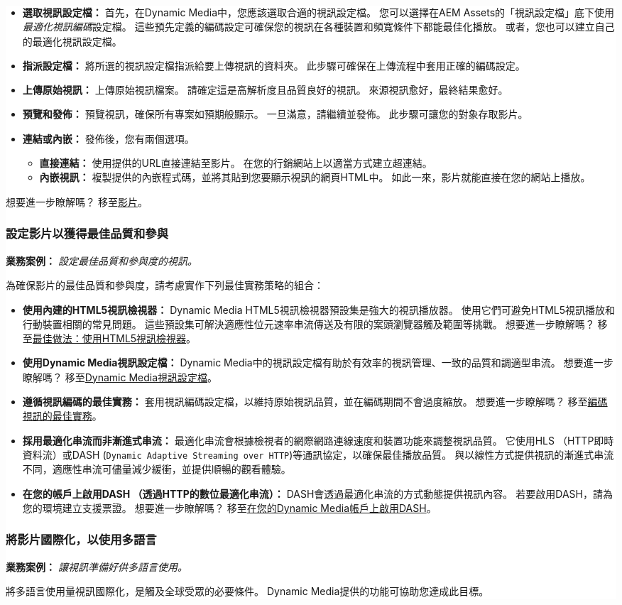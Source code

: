 * **選取視訊設定檔：**
首先，在Dynamic Media中，您應該選取合適的視訊設定檔。 您可以選擇在AEM Assets的「視訊設定檔」底下使用*最適化視訊編碼*&#x200B;設定檔。 這些預先定義的編碼設定可確保您的視訊在各種裝置和頻寬條件下都能最佳化播放。 或者，您也可以建立自己的最適化視訊設定檔。
* **指派設定檔：**
將所選的視訊設定檔指派給要上傳視訊的資料夾。 此步驟可確保在上傳流程中套用正確的編碼設定。
* **上傳原始視訊：**
上傳原始視訊檔案。 請確定這是高解析度且品質良好的視訊。 來源視訊愈好，最終結果愈好。
* **預覽和發佈：**
預覽視訊，確保所有專案如預期般顯示。 一旦滿意，請繼續並發佈。 此步驟可讓您的對象存取影片。
* **連結或內嵌：**
發佈後，您有兩個選項。

   * **直接連結：**
使用提供的URL直接連結至影片。 在您的行銷網站上以適當方式建立超連結。
   * **內嵌視訊：**
複製提供的內嵌程式碼，並將其貼到您要顯示視訊的網頁HTML中。 如此一來，影片就能直接在您的網站上播放。

想要進一步瞭解嗎？ 移至[影片](https://experienceleague.adobe.com/en/docs/experience-manager-cloud-service/content/assets/dynamicmedia/video)。

### 設定影片以獲得最佳品質和參與

**業務案例：** *設定最佳品質和參與度的視訊。*

為確保影片的最佳品質和參與度，請考慮實作下列最佳實務策略的組合：

* **使用內建的HTML5視訊檢視器：**
Dynamic Media HTML5視訊檢視器預設集是強大的視訊播放器。 使用它們可避免HTML5視訊播放和行動裝置相關的常見問題。
這些預設集可解決適應性位元速率串流傳送及有限的案頭瀏覽器觸及範圍等挑戰。
想要進一步瞭解嗎？ 移至[最佳做法：使用HTML5視訊檢視器](/help/assets/dynamic-media/video.md#best-practice-using-the-html-video-viewer)。

* **使用Dynamic Media視訊設定檔：**
Dynamic Media中的視訊設定檔有助於有效率的視訊管理、一致的品質和調適型串流。
想要進一步瞭解嗎？ 移至[Dynamic Media視訊設定檔](/help/assets/dynamic-media/video-profiles.md)。

* **遵循視訊編碼的最佳實務：**
套用視訊編碼設定檔，以維持原始視訊品質，並在編碼期間不會過度縮放。
想要進一步瞭解嗎？ 移至[編碼視訊的最佳實務](/help/assets/dynamic-media/video.md#best-practices-for-encoding-videos)。

* **採用最適化串流而非漸進式串流：**
最適化串流會根據檢視者的網際網路連線速度和裝置功能來調整視訊品質。
它使用HLS （HTTP即時資料流）或DASH (`Dynamic Adaptive Streaming over HTTP`)等通訊協定，以確保最佳播放品質。
與以線性方式提供視訊的漸進式串流不同，適應性串流可儘量減少緩衝，並提供順暢的觀看體驗。

* **在您的帳戶上啟用DASH （透過HTTP的數位最適化串流）：**
DASH會透過最適化串流的方式動態提供視訊內容。
若要啟用DASH，請為您的環境建立支援票證。
想要進一步瞭解嗎？ 移至[在您的Dynamic Media帳戶上啟用DASH](/help/assets/dynamic-media/video.md#enable-dash)。

### 將影片國際化，以使用多語言

**業務案例：** *讓視訊準備好供多語言使用。*

將多語言使用量視訊國際化，是觸及全球受眾的必要條件。 Dynamic Media提供的功能可協助您達成此目標。
